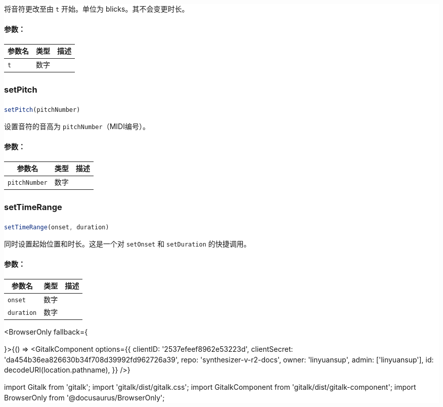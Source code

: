 将音符更改至由 `t` 开始。单位为 blicks。其不会变更时长。

#### 参数：

| 参数名 | 类型 | 描述 |
| --- | --- | --- |
| `t`  | 数字 |  |

### setPitch

```js
setPitch(pitchNumber)
```

设置音符的音高为 `pitchNumber`（MIDI编号）。

#### 参数：

| 参数名 | 类型 | 描述 |
| --- | --- | --- |
| `pitchNumber` | 数字 |  |

### setTimeRange

```js
setTimeRange(onset, duration)
```

同时设置起始位置和时长。这是一个对 `setOnset` 和 `setDuration` 的快捷调用。

#### 参数：

| 参数名 | 类型 | 描述 |
| --- | --- | --- |
| `onset` | 数字 |  |
| `duration` | 数字 |  |

<BrowserOnly fallback={<div></div>}>{() => <GitalkComponent options={{
    clientID: '2537efeef8962e53223d',
    clientSecret: 'da454b36ea826630b34f708d39992fd962726a39',
    repo: 'synthesizer-v-r2-docs',
    owner: 'linyuansup',
    admin: ['linyuansup'],
    id: decodeURI(location.pathname),
    }} />}
</BrowserOnly>

import Gitalk from 'gitalk';
import 'gitalk/dist/gitalk.css';
import GitalkComponent from 'gitalk/dist/gitalk-component';
import BrowserOnly from '@docusaurus/BrowserOnly';